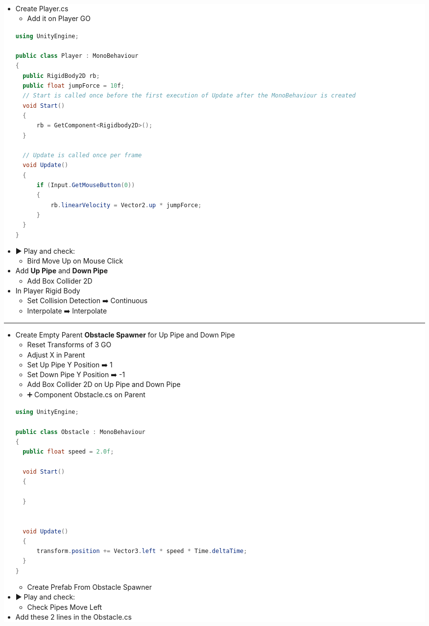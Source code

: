 * Create Player.cs 
   * Add it on Player GO
  ```c#
  using UnityEngine;

  public class Player : MonoBehaviour
  {
    public RigidBody2D rb;
    public float jumpForce = 10f;
    // Start is called once before the first execution of Update after the MonoBehaviour is created
    void Start()
    {
        rb = GetComponent<Rigidbody2D>();
    }

    // Update is called once per frame
    void Update()
    {
        if (Input.GetMouseButton(0))
        {
            rb.linearVelocity = Vector2.up * jumpForce;
        }
    }
  }
  ```
* ▶️ Play and check:
   * Bird Move Up on Mouse Click
* Add **Up Pipe** and **Down Pipe**
   * Add Box Collider 2D
* In Player Rigid Body
   * Set Collision Detection ➡️ Continuous
   * Interpolate ➡️ Interpolate
--- 
* Create Empty Parent **Obstacle Spawner** for Up Pipe and Down Pipe
   * Reset Transforms of 3 GO
   * Adjust X in Parent
   * Set Up Pipe Y Position ➡️ 1
   * Set Down Pipe Y Position ➡️ -1
   * Add Box Collider 2D on Up Pipe and Down Pipe
   * ➕ Component Obstacle.cs on Parent
  ```c# 
  using UnityEngine;

  public class Obstacle : MonoBehaviour
  {
    public float speed = 2.0f;

    void Start()
    {
        
    }


    void Update()
    {
        transform.position += Vector3.left * speed * Time.deltaTime;
    }
  }
  ```
  * Create Prefab From Obstacle Spawner 
* ▶️ Play and check:
   * Check Pipes Move Left 
* Add these 2 lines in the Obstacle.cs
  ```c# 
  ```